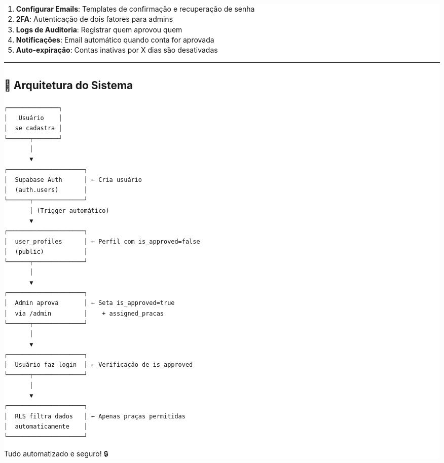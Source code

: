 1. **Configurar Emails**: Templates de confirmação e recuperação de senha
2. **2FA**: Autenticação de dois fatores para admins
3. **Logs de Auditoria**: Registrar quem aprovou quem
4. **Notificações**: Email automático quando conta for aprovada
5. **Auto-expiração**: Contas inativas por X dias são desativadas

---

## 🎯 Arquitetura do Sistema

```
┌──────────────┐
│   Usuário    │
│  se cadastra │
└──────┬───────┘
       │
       ▼
┌─────────────────────┐
│  Supabase Auth      │ ← Cria usuário
│  (auth.users)       │
└──────┬──────────────┘
       │ (Trigger automático)
       ▼
┌─────────────────────┐
│  user_profiles      │ ← Perfil com is_approved=false
│  (public)           │
└──────┬──────────────┘
       │
       ▼
┌─────────────────────┐
│  Admin aprova       │ ← Seta is_approved=true
│  via /admin         │    + assigned_pracas
└──────┬──────────────┘
       │
       ▼
┌─────────────────────┐
│  Usuário faz login  │ ← Verificação de is_approved
└──────┬──────────────┘
       │
       ▼
┌─────────────────────┐
│  RLS filtra dados   │ ← Apenas praças permitidas
│  automaticamente    │
└─────────────────────┘
```

Tudo automatizado e seguro! 🔒
